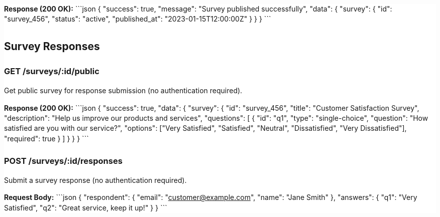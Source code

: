 **Response (200 OK):**
\`\`\`json
{
  "success": true,
  "message": "Survey published successfully",
  "data": {
    "survey": {
      "id": "survey_456",
      "status": "active",
      "published_at": "2023-01-15T12:00:00Z"
    }
  }
}
\`\`\`

## Survey Responses

### GET /surveys/:id/public
Get public survey for response submission (no authentication required).

**Response (200 OK):**
\`\`\`json
{
  "success": true,
  "data": {
    "survey": {
      "id": "survey_456",
      "title": "Customer Satisfaction Survey",
      "description": "Help us improve our products and services",
      "questions": [
        {
          "id": "q1",
          "type": "single-choice",
          "question": "How satisfied are you with our service?",
          "options": ["Very Satisfied", "Satisfied", "Neutral", "Dissatisfied", "Very Dissatisfied"],
          "required": true
        }
      ]
    }
  }
}
\`\`\`

### POST /surveys/:id/responses
Submit a survey response (no authentication required).

**Request Body:**
\`\`\`json
{
  "respondent": {
    "email": "customer@example.com",
    "name": "Jane Smith"
  },
  "answers": {
    "q1": "Very Satisfied",
    "q2": "Great service, keep it up!"
  }
}
\`\`\`
